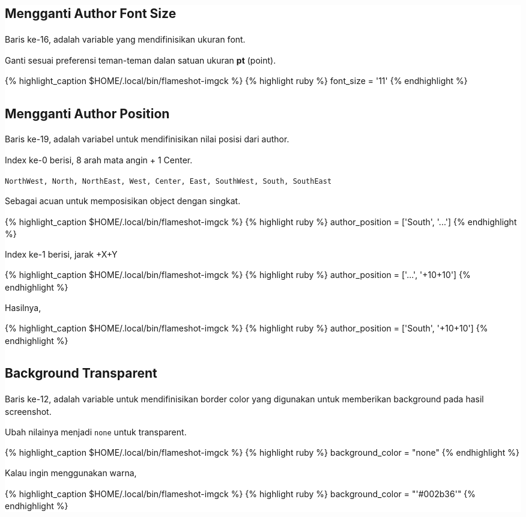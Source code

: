 ## Mengganti Author Font Size

Baris ke-16, adalah variable yang mendifinisikan ukuran font.

Ganti sesuai preferensi teman-teman dalan satuan ukuran **pt** (point).

{% highlight_caption $HOME/.local/bin/flameshot-imgck %}
{% highlight ruby %}
font_size = '11'
{% endhighlight %}

## Mengganti Author Position

Baris ke-19, adalah variabel untuk mendifinisikan nilai posisi dari author.

Index ke-0 berisi, 8 arah mata angin + 1 Center.

```
NorthWest, North, NorthEast, West, Center, East, SouthWest, South, SouthEast
```

Sebagai acuan untuk memposisikan object dengan singkat.

{% highlight_caption $HOME/.local/bin/flameshot-imgck %}
{% highlight ruby %}
author_position = ['South', '...']
{% endhighlight %}

Index ke-1 berisi, jarak +X+Y

{% highlight_caption $HOME/.local/bin/flameshot-imgck %}
{% highlight ruby %}
author_position = ['...', '+10+10']
{% endhighlight %}

Hasilnya,

{% highlight_caption $HOME/.local/bin/flameshot-imgck %}
{% highlight ruby %}
author_position = ['South', '+10+10']
{% endhighlight %}

## Background Transparent

Baris ke-12, adalah variable untuk mendifinisikan border color yang digunakan untuk memberikan background pada hasil screenshot.

Ubah nilainya menjadi `none` untuk transparent.

{% highlight_caption $HOME/.local/bin/flameshot-imgck %}
{% highlight ruby %}
background_color  = "none"
{% endhighlight %}

Kalau ingin menggunakan warna,

{% highlight_caption $HOME/.local/bin/flameshot-imgck %}
{% highlight ruby %}
background_color  = "'#002b36'"
{% endhighlight %}
